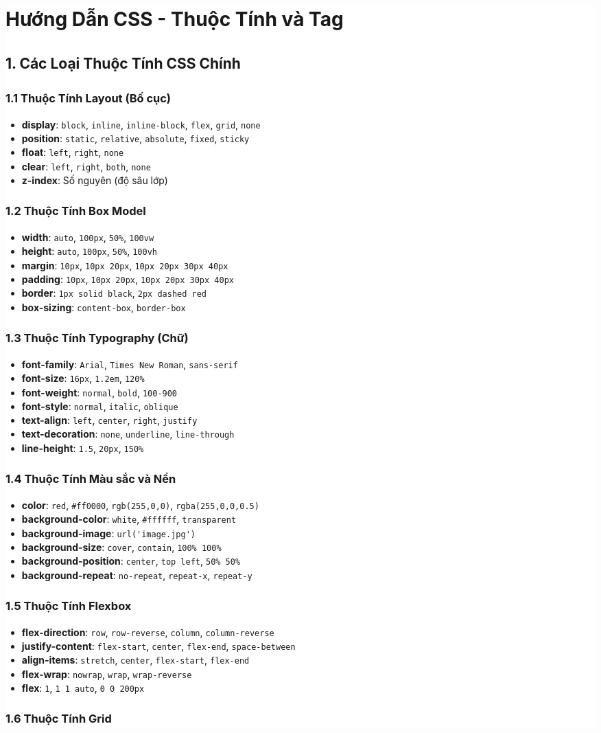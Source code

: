# Hướng Dẫn CSS - Thuộc Tính và Tag

## 1. Các Loại Thuộc Tính CSS Chính

### 1.1 Thuộc Tính Layout (Bố cục)

- **display**: `block`, `inline`, `inline-block`, `flex`, `grid`, `none`
- **position**: `static`, `relative`, `absolute`, `fixed`, `sticky`
- **float**: `left`, `right`, `none`
- **clear**: `left`, `right`, `both`, `none`
- **z-index**: Số nguyên (độ sâu lớp)

### 1.2 Thuộc Tính Box Model

- **width**: `auto`, `100px`, `50%`, `100vw`
- **height**: `auto`, `100px`, `50%`, `100vh`
- **margin**: `10px`, `10px 20px`, `10px 20px 30px 40px`
- **padding**: `10px`, `10px 20px`, `10px 20px 30px 40px`
- **border**: `1px solid black`, `2px dashed red`
- **box-sizing**: `content-box`, `border-box`

### 1.3 Thuộc Tính Typography (Chữ)

- **font-family**: `Arial`, `Times New Roman`, `sans-serif`
- **font-size**: `16px`, `1.2em`, `120%`
- **font-weight**: `normal`, `bold`, `100-900`
- **font-style**: `normal`, `italic`, `oblique`
- **text-align**: `left`, `center`, `right`, `justify`
- **text-decoration**: `none`, `underline`, `line-through`
- **line-height**: `1.5`, `20px`, `150%`

### 1.4 Thuộc Tính Màu sắc và Nền

- **color**: `red`, `#ff0000`, `rgb(255,0,0)`, `rgba(255,0,0,0.5)`
- **background-color**: `white`, `#ffffff`, `transparent`
- **background-image**: `url('image.jpg')`
- **background-size**: `cover`, `contain`, `100% 100%`
- **background-position**: `center`, `top left`, `50% 50%`
- **background-repeat**: `no-repeat`, `repeat-x`, `repeat-y`

### 1.5 Thuộc Tính Flexbox

- **flex-direction**: `row`, `row-reverse`, `column`, `column-reverse`
- **justify-content**: `flex-start`, `center`, `flex-end`, `space-between`
- **align-items**: `stretch`, `center`, `flex-start`, `flex-end`
- **flex-wrap**: `nowrap`, `wrap`, `wrap-reverse`
- **flex**: `1`, `1 1 auto`, `0 0 200px`

### 1.6 Thuộc Tính Grid
